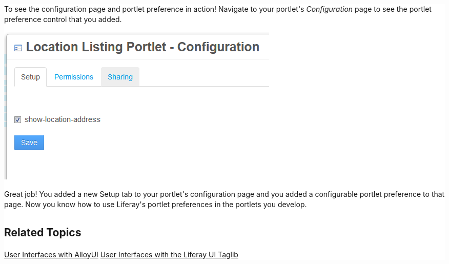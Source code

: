 To see the configuration page and portlet preference in action! Navigate to your
portlet's *Configuration* page to see the portlet preference control that you
added. 

![Figure 4: Your new portlet preference is available in your portlet's *Configuration* page.](../../images/show-location-address-pref.png)

Great job! You added a new Setup tab to your portlet's configuration page and
you added a configurable portlet preference to that page. Now you know how to
use Liferay's portlet preferences in the portlets you develop. 

## Related Topics [](id=related-topics)

[User Interfaces with AlloyUI](develop/tutorials/-/knowledge_base/6-2/alloyui)
[User Interfaces with the Liferay UI Taglib](develop/tutorials/-/knowledge_base/6-2/liferay-ui-taglibs)
